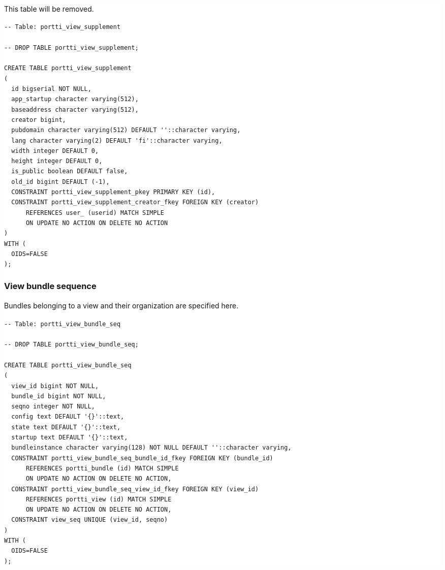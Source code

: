 This table will be removed.

	-- Table: portti_view_supplement

	-- DROP TABLE portti_view_supplement;

	CREATE TABLE portti_view_supplement
	(
	  id bigserial NOT NULL,
	  app_startup character varying(512),
	  baseaddress character varying(512),
	  creator bigint,
	  pubdomain character varying(512) DEFAULT ''::character varying,
	  lang character varying(2) DEFAULT 'fi'::character varying,
	  width integer DEFAULT 0,
	  height integer DEFAULT 0,
	  is_public boolean DEFAULT false,
	  old_id bigint DEFAULT (-1),
	  CONSTRAINT portti_view_supplement_pkey PRIMARY KEY (id),
	  CONSTRAINT portti_view_supplement_creator_fkey FOREIGN KEY (creator)
	      REFERENCES user_ (userid) MATCH SIMPLE
	      ON UPDATE NO ACTION ON DELETE NO ACTION
	)
	WITH (
	  OIDS=FALSE
	);


### View bundle sequence

Bundles belonging to a view and their organization are specified here.


	-- Table: portti_view_bundle_seq

	-- DROP TABLE portti_view_bundle_seq;

	CREATE TABLE portti_view_bundle_seq
	(
	  view_id bigint NOT NULL,
	  bundle_id bigint NOT NULL,
	  seqno integer NOT NULL,
	  config text DEFAULT '{}'::text,
	  state text DEFAULT '{}'::text,
	  startup text DEFAULT '{}'::text,
	  bundleinstance character varying(128) NOT NULL DEFAULT ''::character varying,
	  CONSTRAINT portti_view_bundle_seq_bundle_id_fkey FOREIGN KEY (bundle_id)
	      REFERENCES portti_bundle (id) MATCH SIMPLE
	      ON UPDATE NO ACTION ON DELETE NO ACTION,
	  CONSTRAINT portti_view_bundle_seq_view_id_fkey FOREIGN KEY (view_id)
	      REFERENCES portti_view (id) MATCH SIMPLE
	      ON UPDATE NO ACTION ON DELETE NO ACTION,
	  CONSTRAINT view_seq UNIQUE (view_id, seqno)
	)
	WITH (
	  OIDS=FALSE
	);
